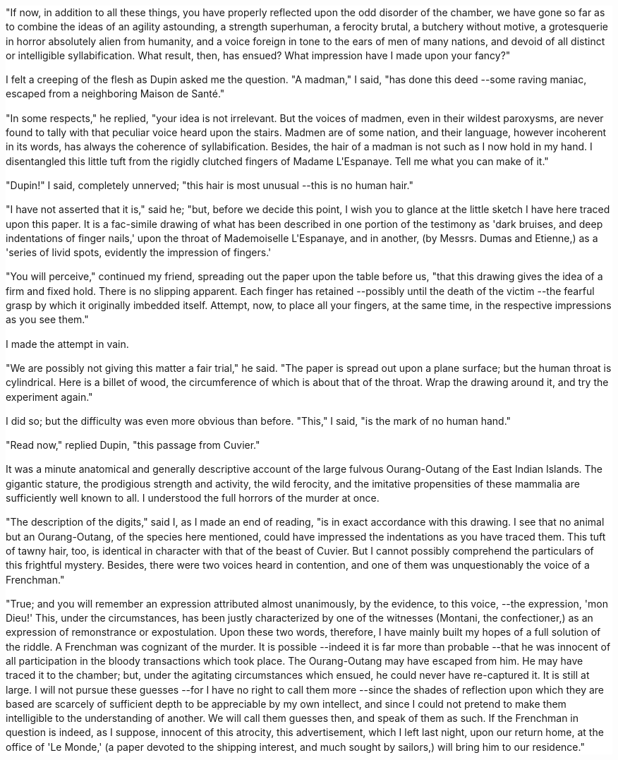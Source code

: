 "If now, in addition to all these things, you have properly reflected upon the odd disorder of the chamber, we have gone so far as to combine the ideas of an agility astounding, a strength superhuman, a ferocity brutal, a butchery without motive, a grotesquerie in horror absolutely alien from humanity, and a voice foreign in tone to the ears of men of many nations, and devoid of all distinct or intelligible syllabification. What result, then, has ensued? What impression have I made upon your fancy?"

I felt a creeping of the flesh as Dupin asked me the question. "A madman," I said, "has done this deed --some raving maniac, escaped from a neighboring Maison de Santé."

"In some respects," he replied, "your idea is not irrelevant. But the voices of madmen, even in their wildest paroxysms, are never found to tally with that peculiar voice heard upon the stairs. Madmen are of some nation, and their language, however incoherent in its words, has always the coherence of syllabification. Besides, the hair of a madman is not such as I now hold in my hand. I disentangled this little tuft from the rigidly clutched fingers of Madame L'Espanaye. Tell me what you can make of it."

"Dupin!" I said, completely unnerved; "this hair is most unusual --this is no human hair."

"I have not asserted that it is," said he; "but, before we decide this point, I wish you to glance at the little sketch I have here traced upon this paper. It is a fac-simile drawing of what has been described in one portion of the testimony as 'dark bruises, and deep indentations of finger nails,' upon the throat of Mademoiselle L'Espanaye, and in another, (by Messrs. Dumas and Etienne,) as a 'series of livid spots, evidently the impression of fingers.'

"You will perceive," continued my friend, spreading out the paper upon the table before us, "that this drawing gives the idea of a firm and fixed hold. There is no slipping apparent. Each finger has retained --possibly until the death of the victim --the fearful grasp by which it originally imbedded itself. Attempt, now, to place all your fingers, at the same time, in the respective impressions as you see them."

I made the attempt in vain.

"We are possibly not giving this matter a fair trial," he said. "The paper is spread out upon a plane surface; but the human throat is cylindrical. Here is a billet of wood, the circumference of which is about that of the throat. Wrap the drawing around it, and try the experiment again."

I did so; but the difficulty was even more obvious than before. "This," I said, "is the mark of no human hand."

"Read now," replied Dupin, "this passage from Cuvier."

It was a minute anatomical and generally descriptive account of the large fulvous Ourang-Outang of the East Indian Islands. The gigantic stature, the prodigious strength and activity, the wild ferocity, and the imitative propensities of these mammalia are sufficiently well known to all. I understood the full horrors of the murder at once.

"The description of the digits," said I, as I made an end of reading, "is in exact accordance with this drawing. I see that no animal but an Ourang-Outang, of the species here mentioned, could have impressed the indentations as you have traced them. This tuft of tawny hair, too, is identical in character with that of the beast of Cuvier. But I cannot possibly comprehend the particulars of this frightful mystery. Besides, there were two voices heard in contention, and one of them was unquestionably the voice of a Frenchman."

"True; and you will remember an expression attributed almost unanimously, by the evidence, to this voice, --the expression, 'mon Dieu!' This, under the circumstances, has been justly characterized by one of the witnesses (Montani, the confectioner,) as an expression of remonstrance or expostulation. Upon these two words, therefore, I have mainly built my hopes of a full solution of the riddle. A Frenchman was cognizant of the murder. It is possible --indeed it is far more than probable --that he was innocent of all participation in the bloody transactions which took place. The Ourang-Outang may have escaped from him. He may have traced it to the chamber; but, under the agitating circumstances which ensued, he could never have re-captured it. It is still at large. I will not pursue these guesses --for I have no right to call them more --since the shades of reflection upon which they are based are scarcely of sufficient depth to be appreciable by my own intellect, and since I could not pretend to make them intelligible to the understanding of another. We will call them guesses then, and speak of them as such. If the Frenchman in question is indeed, as I suppose, innocent of this atrocity, this advertisement, which I left last night, upon our return home, at the office of 'Le Monde,' (a paper devoted to the shipping interest, and much sought by sailors,) will bring him to our residence."